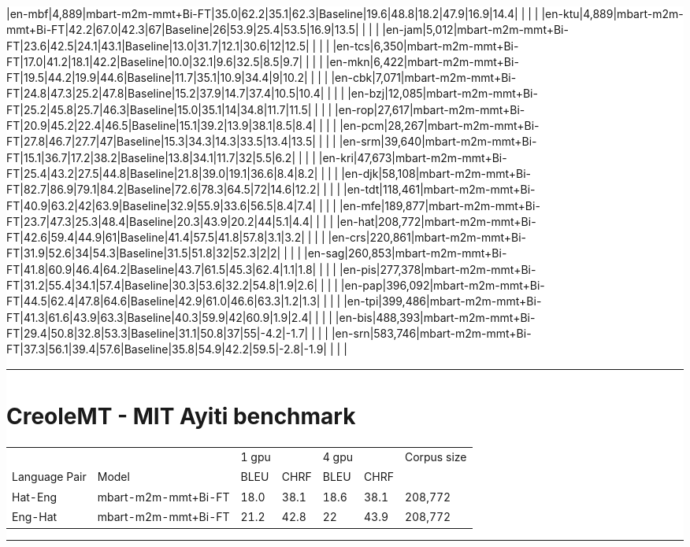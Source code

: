 |en-mbf|4,889|mbart-m2m-mmt+Bi-FT|35.0|62.2|35.1|62.3|Baseline|19.6|48.8|18.2|47.9|16.9|14.4| | | |
|en-ktu|4,889|mbart-m2m-mmt+Bi-FT|42.2|67.0|42.3|67|Baseline|26|53.9|25.4|53.5|16.9|13.5| | | |
|en-jam|5,012|mbart-m2m-mmt+Bi-FT|23.6|42.5|24.1|43.1|Baseline|13.0|31.7|12.1|30.6|12|12.5| | | |
|en-tcs|6,350|mbart-m2m-mmt+Bi-FT|17.0|41.2|18.1|42.2|Baseline|10.0|32.1|9.6|32.5|8.5|9.7| | | |
|en-mkn|6,422|mbart-m2m-mmt+Bi-FT|19.5|44.2|19.9|44.6|Baseline|11.7|35.1|10.9|34.4|9|10.2| | | |
|en-cbk|7,071|mbart-m2m-mmt+Bi-FT|24.8|47.3|25.2|47.8|Baseline|15.2|37.9|14.7|37.4|10.5|10.4| | | |
|en-bzj|12,085|mbart-m2m-mmt+Bi-FT|25.2|45.8|25.7|46.3|Baseline|15.0|35.1|14|34.8|11.7|11.5| | | |
|en-rop|27,617|mbart-m2m-mmt+Bi-FT|20.9|45.2|22.4|46.5|Baseline|15.1|39.2|13.9|38.1|8.5|8.4| | | |
|en-pcm|28,267|mbart-m2m-mmt+Bi-FT|27.8|46.7|27.7|47|Baseline|15.3|34.3|14.3|33.5|13.4|13.5| | | |
|en-srm|39,640|mbart-m2m-mmt+Bi-FT|15.1|36.7|17.2|38.2|Baseline|13.8|34.1|11.7|32|5.5|6.2| | | |
|en-kri|47,673|mbart-m2m-mmt+Bi-FT|25.4|43.2|27.5|44.8|Baseline|21.8|39.0|19.1|36.6|8.4|8.2| | | |
|en-djk|58,108|mbart-m2m-mmt+Bi-FT|82.7|86.9|79.1|84.2|Baseline|72.6|78.3|64.5|72|14.6|12.2| | | |
|en-tdt|118,461|mbart-m2m-mmt+Bi-FT|40.9|63.2|42|63.9|Baseline|32.9|55.9|33.6|56.5|8.4|7.4| | | |
|en-mfe|189,877|mbart-m2m-mmt+Bi-FT|23.7|47.3|25.3|48.4|Baseline|20.3|43.9|20.2|44|5.1|4.4| | | |
|en-hat|208,772|mbart-m2m-mmt+Bi-FT|42.6|59.4|44.9|61|Baseline|41.4|57.5|41.8|57.8|3.1|3.2| | | |
|en-crs|220,861|mbart-m2m-mmt+Bi-FT|31.9|52.6|34|54.3|Baseline|31.5|51.8|32|52.3|2|2| | | |
|en-sag|260,853|mbart-m2m-mmt+Bi-FT|41.8|60.9|46.4|64.2|Baseline|43.7|61.5|45.3|62.4|1.1|1.8| | | |
|en-pis|277,378|mbart-m2m-mmt+Bi-FT|31.2|55.4|34.1|57.4|Baseline|30.3|53.6|32.2|54.8|1.9|2.6| | | |
|en-pap|396,092|mbart-m2m-mmt+Bi-FT|44.5|62.4|47.8|64.6|Baseline|42.9|61.0|46.6|63.3|1.2|1.3| | | |
|en-tpi|399,486|mbart-m2m-mmt+Bi-FT|41.3|61.6|43.9|63.3|Baseline|40.3|59.9|42|60.9|1.9|2.4| | | |
|en-bis|488,393|mbart-m2m-mmt+Bi-FT|29.4|50.8|32.8|53.3|Baseline|31.1|50.8|37|55|-4.2|-1.7| | | |
|en-srn|583,746|mbart-m2m-mmt+Bi-FT|37.3|56.1|39.4|57.6|Baseline|35.8|54.9|42.2|59.5|-2.8|-1.9| | | |

---

# CreoleMT - MIT Ayiti benchmark
| | | | | | | |
|-|-|-|-|-|-|-|
| | |1 gpu| |4 gpu| |Corpus size|
|Language Pair|Model|BLEU|CHRF|BLEU|CHRF| |
|Hat-Eng|mbart-m2m-mmt+Bi-FT|18.0|38.1|18.6|38.1|208,772|
|Eng-Hat|mbart-m2m-mmt+Bi-FT|21.2|42.8|22|43.9|208,772|

---